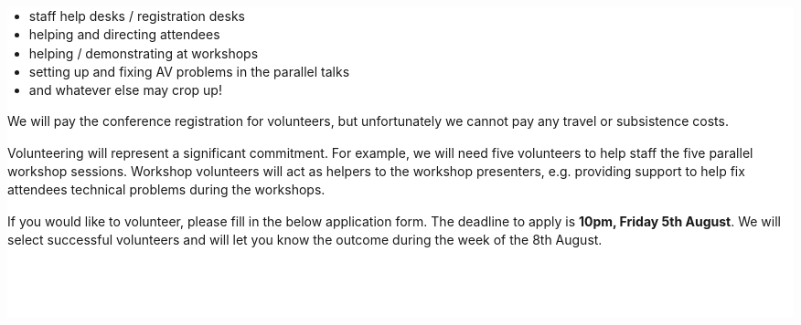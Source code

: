 * staff help desks / registration desks
* helping and directing attendees
* helping / demonstrating at workshops
* setting up and fixing AV problems in the parallel talks
* and whatever else may crop up!

We will pay the conference registration for volunteers, but unfortunately we cannot pay any travel or subsistence costs.

Volunteering will represent a significant commitment. For example, we will need five volunteers to help staff the five parallel workshop sessions. Workshop volunteers will act as helpers to the workshop presenters, e.g. providing support to help fix attendees technical problems during the workshops.

If you would like to volunteer, please fill in the below application form. The deadline to apply is **10pm, Friday 5th August**. We will select successful volunteers and will let you know the outcome during the week of the 8th August.
 
<iframe src="https://docs.google.com/forms/d/e/1FAIpQLSc0O1bOkbybeIsa5Wl_jfXaGDpbfccmQzvZDas6_1peUW_W5g/viewform?embedded=true" width="80%" height="800" frameborder="0" marginheight="0" marginwidth="0">Loading...</iframe>

<br/>
<br/>
<br/>
